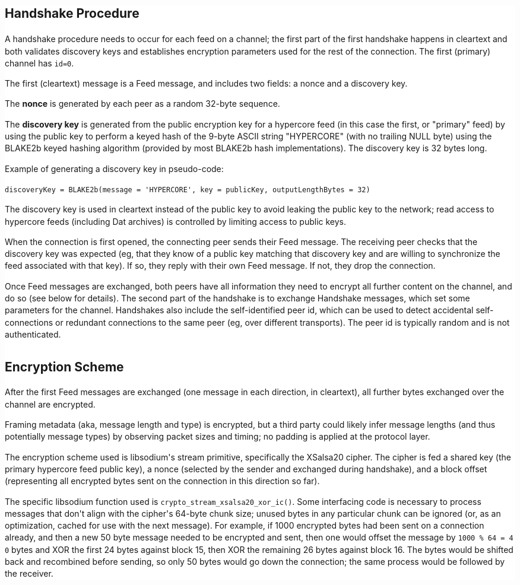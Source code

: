 
## Handshake Procedure
[handshake]: #handshake

A handshake procedure needs to occur for each feed on a channel; the first part of the first handshake happens in cleartext and both validates discovery keys and establishes encryption parameters used for the rest of the connection. The first (primary) channel has `id=0`.

The first (cleartext) message is a Feed message, and includes two fields: a nonce and a discovery key.

The **nonce** is generated by each peer as a random 32-byte sequence.

The **discovery key** is generated from the public encryption key for a hypercore feed (in this case the first, or "primary" feed) by using the public key to perform a keyed hash of the 9-byte ASCII string "HYPERCORE" (with no trailing NULL byte) using the BLAKE2b keyed hashing algorithm (provided by most BLAKE2b hash implementations). The discovery key is 32 bytes long.

Example of generating a discovery key in pseudo-code:

```
discoveryKey = BLAKE2b(message = 'HYPERCORE', key = publicKey, outputLengthBytes = 32)
```

The discovery key is used in cleartext instead of the public key to avoid leaking the public key to the network; read access to hypercore feeds (including Dat archives) is controlled by limiting access to public keys.

When the connection is first opened, the connecting peer sends their Feed message. The receiving peer checks that the discovery key was expected (eg, that they know of a public key matching that discovery key and are willing to synchronize the feed associated with that key). If so, they reply with their own Feed message. If not, they drop the connection.

Once Feed messages are exchanged, both peers have all information they need to encrypt all further content on the channel, and do so (see below for details). The second part of the handshake is to exchange Handshake messages, which set some parameters for the channel. Handshakes also include the self-identified peer id, which can be used to detect accidental self-connections or redundant connections to the same peer (eg, over different transports). The peer id is typically random and is not authenticated.


## Encryption Scheme
[encryption]: #encryption

After the first Feed messages are exchanged (one message in each direction, in cleartext), all further bytes exchanged over the channel are encrypted.

Framing metadata (aka, message length and type) is encrypted, but a third party could likely infer message lengths (and thus potentially message types) by observing packet sizes and timing; no padding is applied at the protocol layer.

The encryption scheme used is libsodium's stream primitive, specifically the XSalsa20 cipher. The cipher is fed a shared key (the primary hypercore feed public key), a nonce (selected by the sender and exchanged during handshake), and a block offset (representing all encrypted bytes sent on the connection in this direction so far).

The specific libsodium function used is `crypto_stream_xsalsa20_xor_ic()`. Some interfacing code is necessary to process messages that don't align with the cipher's 64-byte chunk size; unused bytes in any particular chunk can be ignored (or, as an optimization, cached for use with the next message). For example, if 1000 encrypted bytes had been sent on a connection already, and then a new 50 byte message needed to be encrypted and sent, then one would offset the message by `1000 % 64 = 40` bytes and XOR the first 24 bytes against block 15, then XOR the remaining 26 bytes against block 16. The bytes would be shifted back and recombined before sending, so only 50 bytes would go down the connection; the same process would be followed by the receiver.


[summary]: #summary
[motivation]: #motivation
[whitepaper]: https://github.com/datprotocol/whitepaper
[stream-details]: #stream-details
[channels]: #channels
[want-have]: #want-have
[requests]: #requests
[extensions]: #extensions
[message-details]: #message-details
[protobuf]: https://developers.google.com/protocol-buffers/
[msg-keepalive]: #msg-keepalive
[msg-feed]: #msg-feed
[msg-handshake]: #msg-handshake
[msg-info]: #msg-info
[msg-have]: #msg-have
[msg-unhave]: #msg-unhave
[msg-want]: #msg-want
[msg-unwant]: #msg-unwant
[msg-request]: #msg-request
[msg-cancel]: #msg-cancel
[msg-data]: #msg-data
[msg-extension]: #msg-extension
[run-length-encoded-bitfield]: #run-length-encoded-bitfield
[block-tree-digest]: #block-tree-digest
[unresolved]: #unresolved-questions
[changelog]: #changelog